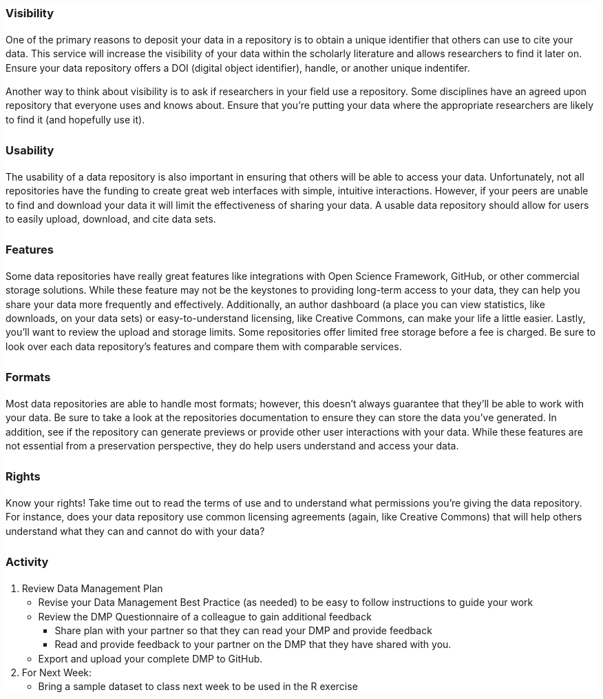 ### Visibility
One of the primary reasons to deposit your data in a repository is to obtain a unique identifier that others can use to cite your data. This service will increase the visibility of your data within the scholarly literature and allows researchers to find it later on. Ensure your data repository offers a DOI (digital object identifier), handle, or another unique indentifer.

Another way to think about visibility is to ask if researchers in your field use a repository. Some disciplines have an agreed upon repository that everyone uses and knows about. Ensure that you’re putting your data where the appropriate researchers are likely to find it (and hopefully use it).

### Usability
The usability of a data repository is also important in ensuring that others will be able to access your data. Unfortunately, not all repositories have the funding to create great web interfaces with simple, intuitive interactions. However, if your peers are unable to find and download your data it will limit the effectiveness of sharing your data. A usable data repository should allow for users to easily upload, download, and cite data sets.

### Features
Some data repositories have really great features like integrations with Open Science Framework, GitHub, or other commercial storage solutions. While these feature may not be the keystones to providing long-term access to your data, they can help you share your data more frequently and effectively. Additionally, an author dashboard (a place you can view statistics, like downloads, on your data sets) or easy-to-understand licensing, like Creative Commons, can make your life a little easier. Lastly, you’ll want to review the upload and storage limits. Some repositories offer limited free storage before a fee is charged. Be sure to look over each data repository’s features and compare them with comparable services.

### Formats
Most data repositories are able to handle most formats; however, this doesn’t always guarantee that they’ll be able to work with your data. Be sure to take a look at the repositories documentation to ensure they can store the data you’ve generated. In addition, see if the repository can generate previews or provide other user interactions with your data. While these features are not essential from a preservation perspective, they do help users understand and access your data.

### Rights
Know your rights! Take time out to read the terms of use and to understand what permissions you’re giving the data repository. For instance, does your data repository use common licensing agreements (again, like Creative Commons) that will help others understand what they can and cannot do with your data?


### Activity

1. Review Data Management Plan
    - Revise your Data Management Best Practice (as needed) to be easy to follow instructions to guide your work
    - Review the DMP Questionnaire of a colleague to gain additional feedback 
        -  Share plan with your partner so that they can read your DMP and provide feedback
        -  Read and provide feedback to your partner on the DMP that they have shared with you.
    - Export and upload your complete DMP to GitHub. 
2. For Next Week:
    -  Bring a sample dataset to class next week to be used in the R exercise
  